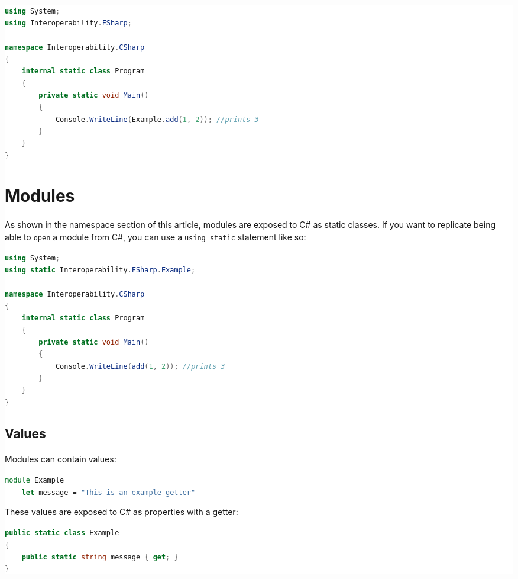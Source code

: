 ``` csharp
using System;
using Interoperability.FSharp;

namespace Interoperability.CSharp
{
    internal static class Program
    {
        private static void Main()
        {
            Console.WriteLine(Example.add(1, 2)); //prints 3
        }
    }
}
```

# Modules

As shown in the namespace section of this article, modules are exposed to C# as static classes. If you want to replicate being able to `open` a module from C#, you can use a `using static` statement like so:

``` csharp
using System;
using static Interoperability.FSharp.Example;

namespace Interoperability.CSharp
{
    internal static class Program
    {
        private static void Main()
        {
            Console.WriteLine(add(1, 2)); //prints 3
        }
    }
}
```

## Values

Modules can contain values:

``` fsharp
module Example
    let message = "This is an example getter"
```

These values are exposed to C# as properties with a getter:

``` csharp
public static class Example
{
    public static string message { get; }
}
```

